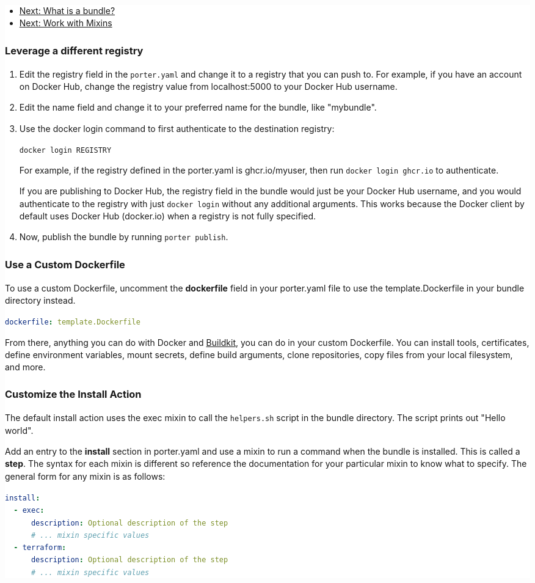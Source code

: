 - [Next: What is a bundle?](/quickstart/bundles/)
- [Next: Work with Mixins](/how-to-guides/work-with-mixins/)

### Leverage a different registry

1. Edit the registry field in the `porter.yaml` and change it to a registry that you can push to.
   For example, if you have an account on Docker Hub, change the registry value from localhost:5000 to your Docker Hub username.
2. Edit the name field and change it to your preferred name for the bundle, like "mybundle".
3. Use the docker login command to first authenticate to the destination registry:

   ```
   docker login REGISTRY
   ```

   For example, if the registry defined in the porter.yaml is ghcr.io/myuser, then run `docker login ghcr.io` to authenticate.

   If you are publishing to Docker Hub, the registry field in the bundle would just be your Docker Hub username, and you would authenticate to the registry with just `docker login` without any additional arguments.
   This works because the Docker client by default uses Docker Hub (docker.io) when a registry is not fully specified.

4. Now, publish the bundle by running `porter publish`.

### Use a Custom Dockerfile

To use a custom Dockerfile, uncomment the **dockerfile** field in your porter.yaml file to use the template.Dockerfile in your bundle directory instead.

```yaml
dockerfile: template.Dockerfile
```

From there, anything you can do with Docker and [Buildkit], you can do in your custom Dockerfile.
You can install tools, certificates, define environment variables, mount secrets, define build arguments, clone repositories, copy files from your local filesystem, and more.

### Customize the Install Action

The default install action uses the exec mixin to call the `helpers.sh` script in the bundle directory.
The script prints out "Hello world".

Add an entry to the **install** section in porter.yaml and use a mixin to run a command when the bundle is installed. This is called a **step**.
The syntax for each mixin is different so reference the documentation for your particular mixin to know what to specify.
The general form for any mixin is as follows:

```yaml
install:
  - exec:
      description: Optional description of the step
      # ... mixin specific values
  - terraform:
      description: Optional description of the step
      # ... mixin specific values
```


[install Porter]: /install/
[Porter Visual Studio Code]: https://marketplace.visualstudio.com/items?itemName=getporter.porter-vscode
[hello example bundle]: /docs/references/examples/hello/
[manifest]: /bundle/manifest/
[local-registry]: https://docs.docker.com/registry/deploying/#run-a-local-registry
[porter create]: /cli/porter_create/
[porter build]: /cli/porter_build/
[porter publish]: /cli/porter_publish/
[porter install]: /cli/porter_install/
[porter mixins search]: /cli/porter_mixins_search/
[porter explain]: /cli/porter_explain/
[porter mixin install]: /cli/porter_mixins_install/
[Mixins]: /mixins/
[create a custom mixin]: /mixin-dev-guide/
[terraform mixin]: /mixins/terraform/
[do not embed bash commands]: /docs/best-practices/exec-mixin/
[ignore-errors]: /blog/ignoring-errors/
[compatible registries]: /compatible-registries/
[custom Dockerfile]: /bundle/custom-dockerfile/
[Buildkit]: https://docs.docker.com/develop/develop-images/build_enhancements/
